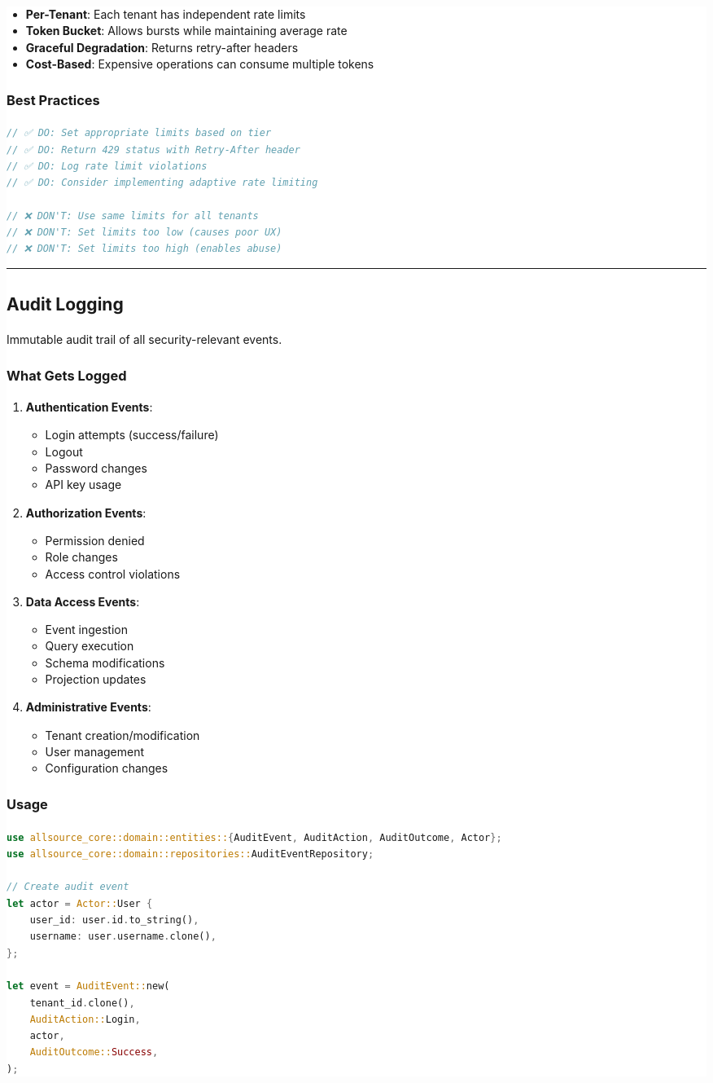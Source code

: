 - **Per-Tenant**: Each tenant has independent rate limits
- **Token Bucket**: Allows bursts while maintaining average rate
- **Graceful Degradation**: Returns retry-after headers
- **Cost-Based**: Expensive operations can consume multiple tokens

### Best Practices

```rust
// ✅ DO: Set appropriate limits based on tier
// ✅ DO: Return 429 status with Retry-After header
// ✅ DO: Log rate limit violations
// ✅ DO: Consider implementing adaptive rate limiting

// ❌ DON'T: Use same limits for all tenants
// ❌ DON'T: Set limits too low (causes poor UX)
// ❌ DON'T: Set limits too high (enables abuse)
```

---

## Audit Logging

Immutable audit trail of all security-relevant events.

### What Gets Logged

1. **Authentication Events**:
   - Login attempts (success/failure)
   - Logout
   - Password changes
   - API key usage

2. **Authorization Events**:
   - Permission denied
   - Role changes
   - Access control violations

3. **Data Access Events**:
   - Event ingestion
   - Query execution
   - Schema modifications
   - Projection updates

4. **Administrative Events**:
   - Tenant creation/modification
   - User management
   - Configuration changes

### Usage

```rust
use allsource_core::domain::entities::{AuditEvent, AuditAction, AuditOutcome, Actor};
use allsource_core::domain::repositories::AuditEventRepository;

// Create audit event
let actor = Actor::User {
    user_id: user.id.to_string(),
    username: user.username.clone(),
};

let event = AuditEvent::new(
    tenant_id.clone(),
    AuditAction::Login,
    actor,
    AuditOutcome::Success,
);
```